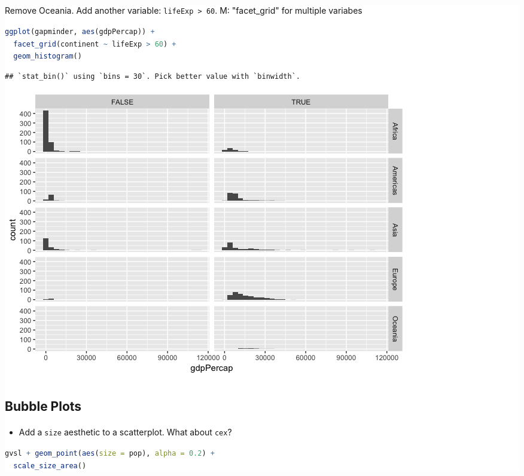 Remove Oceania. Add another variable: `lifeExp > 60`. M: "facet\_grid" for multiple variabes

``` r
ggplot(gapminder, aes(gdpPercap)) +
  facet_grid(continent ~ lifeExp > 60) +
  geom_histogram()
```

    ## `stat_bin()` using `bins = 30`. Pick better value with `binwidth`.

![](007_files/figure-markdown_github/unnamed-chunk-10-1.png)

Bubble Plots
------------

-   Add a `size` aesthetic to a scatterplot. What about `cex`?

``` r
gvsl + geom_point(aes(size = pop), alpha = 0.2) +
  scale_size_area()
```
